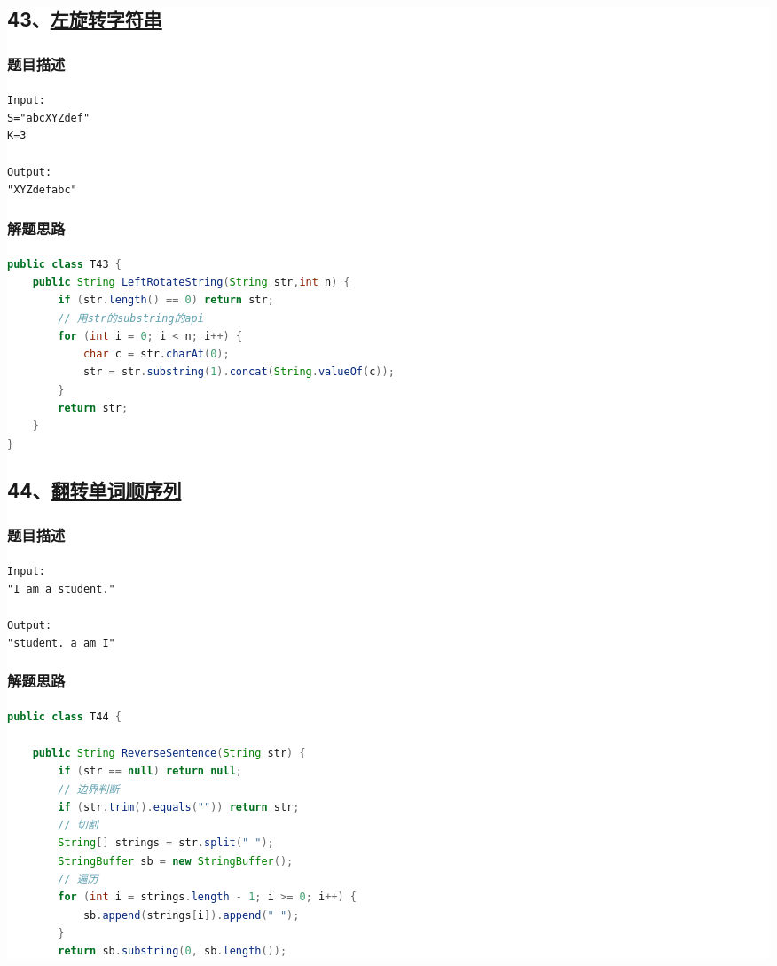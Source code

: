 ## 43、[左旋转字符串](https://www.nowcoder.com/practice/12d959b108cb42b1ab72cef4d36af5ec?tpId=13&tqId=11196&tPage=3&rp=1&ru=%2Fta%2Fcoding-interviews&qru=%2Fta%2Fcoding-interviews%2Fquestion-ranking)

### 题目描述

```html
Input:
S="abcXYZdef"
K=3

Output:
"XYZdefabc"
```

### 解题思路

```java
public class T43 {
    public String LeftRotateString(String str,int n) {
        if (str.length() == 0) return str;
        // 用str的substring的api
        for (int i = 0; i < n; i++) {
            char c = str.charAt(0);
            str = str.substring(1).concat(String.valueOf(c));
        }
        return str;
    }
}
```

## 44、[翻转单词顺序列](https://www.nowcoder.com/practice/3194a4f4cf814f63919d0790578d51f3?tpId=13&tqId=11197&tPage=3&rp=1&ru=%2Fta%2Fcoding-interviews&qru=%2Fta%2Fcoding-interviews%2Fquestion-ranking)

### 题目描述

```html
Input:
"I am a student."

Output:
"student. a am I"
```

### 解题思路

```java
public class T44 {

    public String ReverseSentence(String str) {
        if (str == null) return null;
        // 边界判断
        if (str.trim().equals("")) return str;
        // 切割
        String[] strings = str.split(" ");
        StringBuffer sb = new StringBuffer();
        // 遍历
        for (int i = strings.length - 1; i >= 0; i++) {
            sb.append(strings[i]).append(" ");
        }
        return sb.substring(0, sb.length());
```